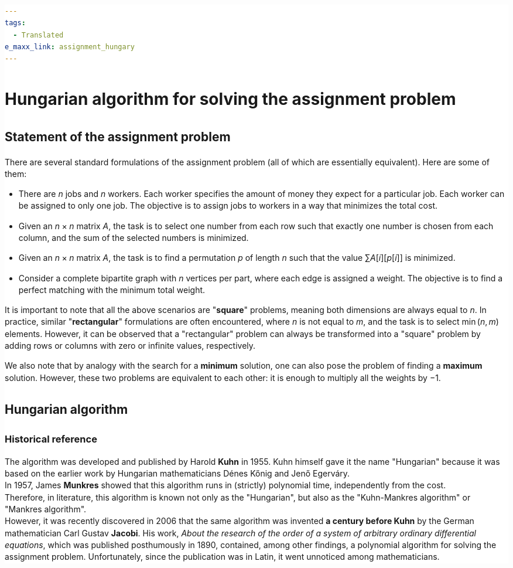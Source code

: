 ```yaml
---
tags:
  - Translated
e_maxx_link: assignment_hungary
---
```


# Hungarian algorithm for solving the assignment problem

## Statement of the assignment problem

There are several standard formulations of the assignment problem (all of which are essentially equivalent). Here are some of them:

- There are $n$ jobs and $n$ workers. Each worker specifies the amount of money they expect for a particular job. Each worker can be assigned to only one job. The objective is to assign jobs to workers in a way that minimizes the total cost.

- Given an $n \times n$ matrix $A$, the task is to select one number from each row such that exactly one number is chosen from each column, and the sum of the selected numbers is minimized.

- Given an $n \times n$ matrix $A$, the task is to find a permutation $p$ of length $n$ such that the value $\sum A[i]\left[p[i]\right]$ is minimized.

- Consider a complete bipartite graph with $n$ vertices per part, where each edge is assigned a weight. The objective is to find a perfect matching with the minimum total weight.

It is important to note that all the above scenarios are "**square**" problems, meaning both dimensions are always equal to $n$. In practice, similar "**rectangular**" formulations are often encountered, where $n$ is not equal to $m$, and the task is to select $\min(n,m)$ elements. However, it can be observed that a "rectangular" problem can always be transformed into a "square" problem by adding rows or columns with zero or infinite values, respectively.

We also note that by analogy with the search for a **minimum** solution, one can also pose the problem of finding a **maximum** solution. However, these two problems are equivalent to each other: it is enough to multiply all the weights by $-1$.

## Hungarian algorithm

### Historical reference

The algorithm was developed and published by Harold **Kuhn** in 1955. Kuhn himself gave it the name "Hungarian" because it was based on the earlier work by Hungarian mathematicians Dénes Kőnig and Jenő Egerváry.<br>
In 1957, James **Munkres** showed that this algorithm runs in (strictly) polynomial time, independently from the cost.<br>
Therefore, in literature, this algorithm is known not only as the "Hungarian", but also as the "Kuhn-Mankres algorithm" or "Mankres algorithm".<br>
However, it was recently discovered in 2006 that the same algorithm was invented **a century before Kuhn** by the German mathematician Carl Gustav **Jacobi**. His work, _About the research of the order of a system of arbitrary ordinary differential equations_, which was published posthumously in 1890, contained, among other findings, a polynomial algorithm for solving the assignment problem. Unfortunately, since the publication was in Latin, it went unnoticed among mathematicians.
